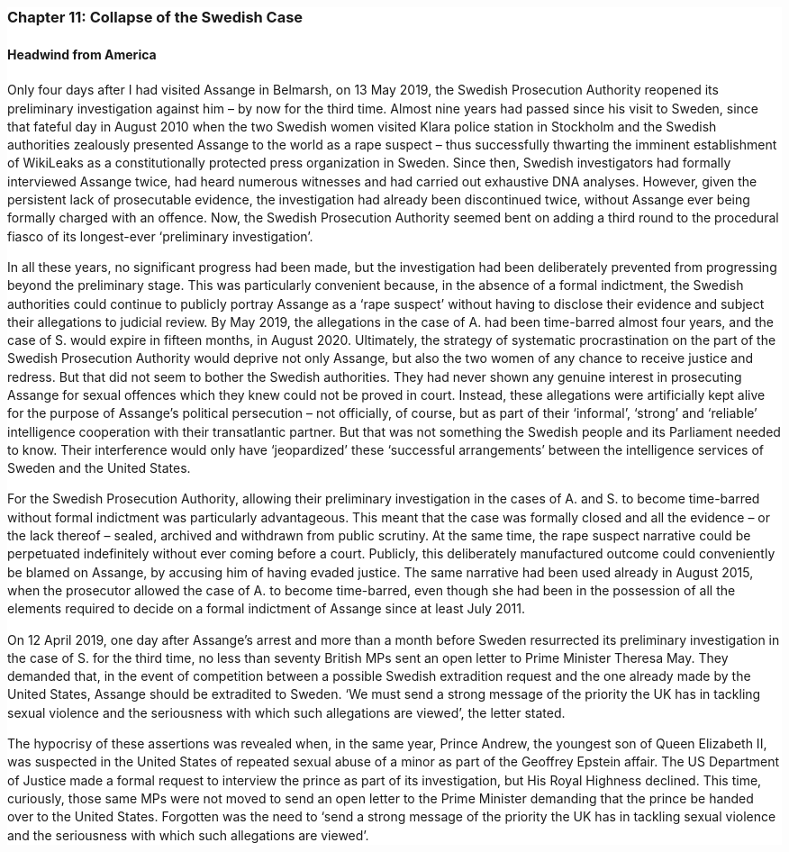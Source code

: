 ﻿### Chapter 11: Collapse of the Swedish Case

#### Headwind from America

Only four days after I had visited Assange in Belmarsh, on 13 May 2019, the Swedish Prosecution Authority reopened its preliminary investigation against him – by now for the third time. Almost nine years had passed since his visit to Sweden, since that fateful day in August 2010 when the two Swedish women visited Klara police station in Stockholm and the Swedish authorities zealously presented Assange to the world as a rape suspect – thus successfully thwarting the imminent establishment of WikiLeaks as a constitutionally protected press organization in Sweden. Since then, Swedish investigators had formally interviewed Assange twice, had heard numerous witnesses and had carried out exhaustive DNA analyses. However, given the persistent lack of prosecutable evidence, the investigation had already been discontinued twice, without Assange ever being formally charged with an offence. Now, the Swedish Prosecution Authority seemed bent on adding a third round to the procedural fiasco of its longest-ever ‘preliminary investigation’.

In all these years, no significant progress had been made, but the investigation had been deliberately prevented from progressing beyond the preliminary stage. This was particularly convenient because, in the absence of a formal indictment, the Swedish authorities could continue to publicly portray Assange as a ‘rape suspect’ without having to disclose their evidence and subject their allegations to judicial review. By May 2019, the allegations in the case of A. had been time-barred almost four years, and the case of S. would expire in fifteen months, in August 2020. Ultimately, the strategy of systematic procrastination on the part of the Swedish Prosecution Authority would deprive not only Assange, but also the two women of any chance to receive justice and redress. But that did not seem to bother the Swedish authorities. They had never shown any genuine interest in prosecuting Assange for sexual offences which they knew could not be proved in court. Instead, these allegations were artificially kept alive for the purpose of Assange’s political persecution – not officially, of course, but as part of their ‘informal’, ‘strong’ and ‘reliable’ intelligence cooperation with their transatlantic partner. But that was not something the Swedish people and its Parliament needed to know. Their interference would only have ‘jeopardized’ these ‘successful arrangements’ between the intelligence services of Sweden and the United States.

For the Swedish Prosecution Authority, allowing their preliminary investigation in the cases of A. and S. to become time-barred without formal indictment was particularly advantageous. This meant that the case was formally closed and all the evidence – or the lack thereof – sealed, archived and withdrawn from public scrutiny. At the same time, the rape suspect narrative could be perpetuated indefinitely without ever coming before a court. Publicly, this deliberately manufactured outcome could conveniently be blamed on Assange, by accusing him of having evaded justice. The same narrative had been used already in August 2015, when the prosecutor allowed the case of A. to become time-barred, even though she had been in the possession of all the elements required to decide on a formal indictment of Assange since at least July 2011.

On 12 April 2019, one day after Assange’s arrest and more than a month before Sweden resurrected its preliminary investigation in the case of S. for the third time, no less than seventy British MPs sent an open letter to Prime Minister Theresa May. They demanded that, in the event of competition between a possible Swedish extradition request and the one already made by the United States, Assange should be extradited to Sweden. ‘We must send a strong message of the priority the UK has in tackling sexual violence and the seriousness with which such allegations are viewed’, the letter stated.

The hypocrisy of these assertions was revealed when, in the same year, Prince Andrew, the youngest son of Queen Elizabeth II, was suspected in the United States of repeated sexual abuse of a minor as part of the Geoffrey Epstein affair. The US Department of Justice made a formal request to interview the prince as part of its investigation, but His Royal Highness declined. This time, curiously, those same MPs were not moved to send an open letter to the Prime Minister demanding that the prince be handed over to the United States. Forgotten was the need to ‘send a strong message of the priority the UK has in tackling sexual violence and the seriousness with which such allegations are viewed’.
